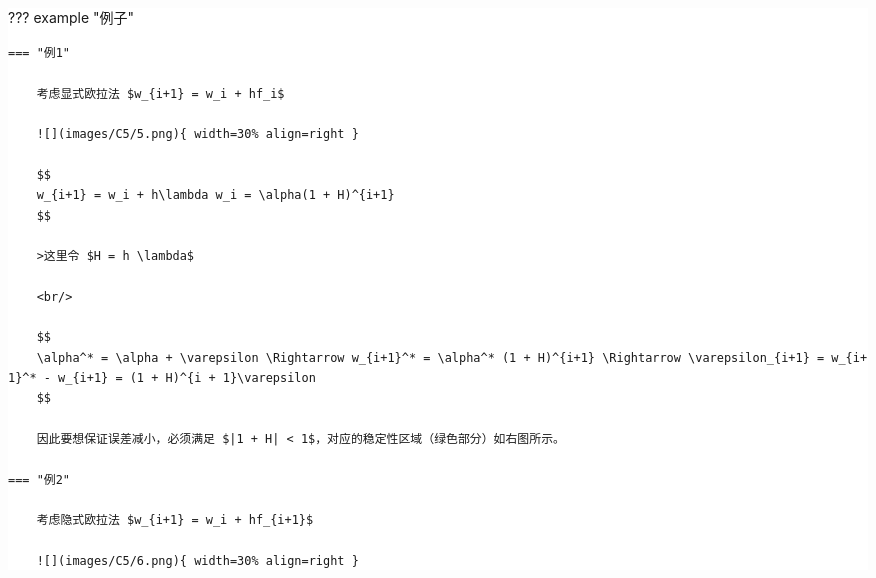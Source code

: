 ??? example "例子"

    === "例1"

        考虑显式欧拉法 $w_{i+1} = w_i + hf_i$

        ![](images/C5/5.png){ width=30% align=right }
        
        $$
        w_{i+1} = w_i + h\lambda w_i = \alpha(1 + H)^{i+1}
        $$

        >这里令 $H = h \lambda$

        <br/>

        $$
        \alpha^* = \alpha + \varepsilon \Rightarrow w_{i+1}^* = \alpha^* (1 + H)^{i+1} \Rightarrow \varepsilon_{i+1} = w_{i+1}^* - w_{i+1} = (1 + H)^{i + 1}\varepsilon
        $$

        因此要想保证误差减小，必须满足 $|1 + H| < 1$，对应的稳定性区域（绿色部分）如右图所示。

    === "例2"

        考虑隐式欧拉法 $w_{i+1} = w_i + hf_{i+1}$

        ![](images/C5/6.png){ width=30% align=right }
